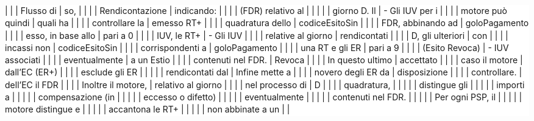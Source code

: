 |                    |                    | Flusso di          | so,                |
|                    |                    | Rendicontazione    | indicando:         |
|                    |                    | (FDR) relativo al  |                    |
|                    |                    | giorno D. Il       | -   Gli IUV per i  |
|                    |                    | motore può quindi  |     quali ha       |
|                    |                    | controllare la     |     emesso RT+     |
|                    |                    | quadratura dello   |     codiceEsitoSin |
|                    |                    | FDR, abbinando ad  | goloPagamento      |
|                    |                    | esso, in base allo |     pari a 0       |
|                    |                    | IUV, le RT+        | -   Gli IUV        |
|                    |                    | relative al giorno |     rendicontati   |
|                    |                    | D, gli ulteriori   |     con            |
|                    |                    | incassi non        |     codiceEsitoSin |
|                    |                    | corrispondenti a   | goloPagamento      |
|                    |                    | una RT e gli ER    |     pari a 9       |
|                    |                    | (Esito Revoca)     | -   IUV associati  |
|                    |                    | eventualmente      |     a un Estio     |
|                    |                    | contenuti nel FDR. |     Revoca         |
|                    |                    | In questo ultimo   |     accettato      |
|                    |                    | caso il motore     |     dall’EC (ER+)  |
|                    |                    | esclude gli ER     |                    |
|                    |                    | rendicontati dal   | Infine mette a     |
|                    |                    | novero degli ER da | disposizione       |
|                    |                    | controllare.       | dell’EC il FDR     |
|                    |                    | Inoltre il motore, | relativo al giorno |
|                    |                    | nel processo di    | D                  |
|                    |                    | quadratura,        |                    |
|                    |                    | distingue gli      |                    |
|                    |                    | importi a          |                    |
|                    |                    | compensazione (in  |                    |
|                    |                    | eccesso o difetto) |                    |
|                    |                    | eventualmente      |                    |
|                    |                    | contenuti nel FDR. |                    |
|                    |                    | Per ogni PSP, il   |                    |
|                    |                    | motore distingue e |                    |
|                    |                    | accantona le RT+   |                    |
|                    |                    | non abbinate a un  |                    |
